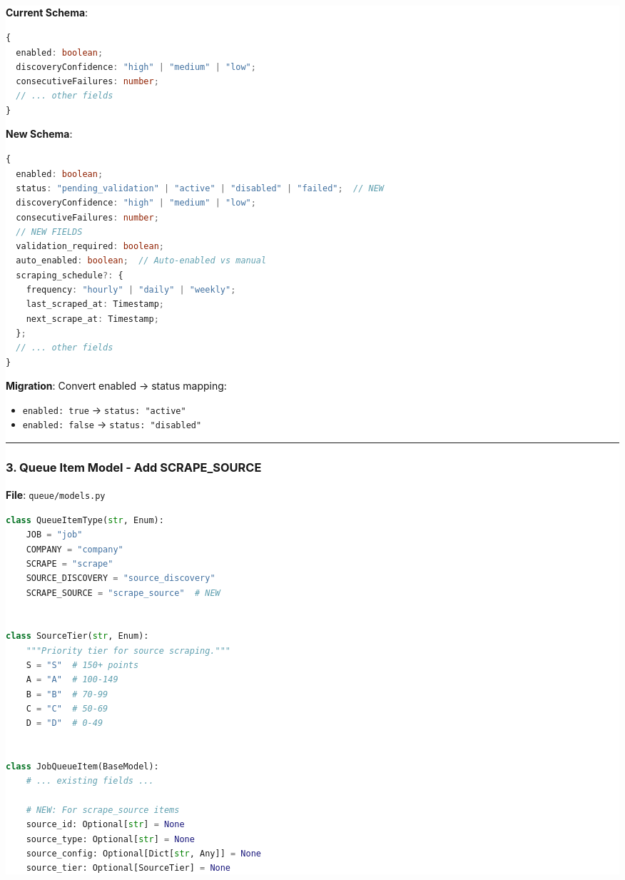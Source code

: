 **Current Schema**:

```typescript
{
  enabled: boolean;
  discoveryConfidence: "high" | "medium" | "low";
  consecutiveFailures: number;
  // ... other fields
}
```

**New Schema**:

```typescript
{
  enabled: boolean;
  status: "pending_validation" | "active" | "disabled" | "failed";  // NEW
  discoveryConfidence: "high" | "medium" | "low";
  consecutiveFailures: number;
  // NEW FIELDS
  validation_required: boolean;
  auto_enabled: boolean;  // Auto-enabled vs manual
  scraping_schedule?: {
    frequency: "hourly" | "daily" | "weekly";
    last_scraped_at: Timestamp;
    next_scrape_at: Timestamp;
  };
  // ... other fields
}
```

**Migration**: Convert enabled → status mapping:

- `enabled: true` → `status: "active"`
- `enabled: false` → `status: "disabled"`

---

### 3. Queue Item Model - Add SCRAPE_SOURCE

**File**: `queue/models.py`

```python
class QueueItemType(str, Enum):
    JOB = "job"
    COMPANY = "company"
    SCRAPE = "scrape"
    SOURCE_DISCOVERY = "source_discovery"
    SCRAPE_SOURCE = "scrape_source"  # NEW


class SourceTier(str, Enum):
    """Priority tier for source scraping."""
    S = "S"  # 150+ points
    A = "A"  # 100-149
    B = "B"  # 70-99
    C = "C"  # 50-69
    D = "D"  # 0-49


class JobQueueItem(BaseModel):
    # ... existing fields ...

    # NEW: For scrape_source items
    source_id: Optional[str] = None
    source_type: Optional[str] = None
    source_config: Optional[Dict[str, Any]] = None
    source_tier: Optional[SourceTier] = None
```